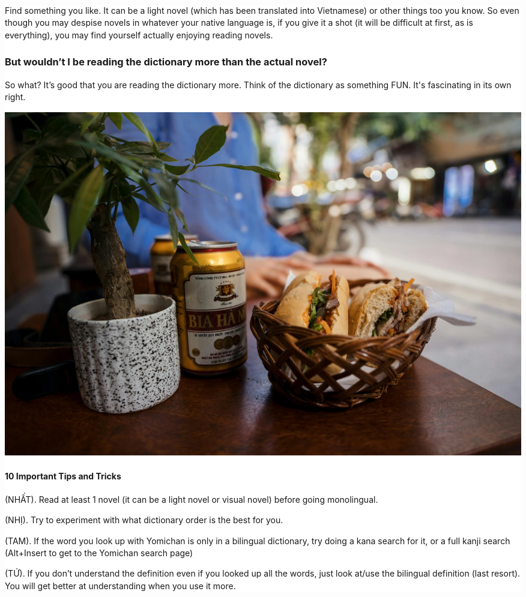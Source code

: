 Find something you like. It can be a light novel (which has been translated into Vietnamese) or other things too you know. So even though you may despise novels in whatever your native language is, if you give it a shot (it will be difficult at first, as is everything), you may find yourself actually enjoying reading novels.  

### But wouldn’t I be reading the dictionary more than the actual novel?

So what? It’s good that you are reading the dictionary more. Think of the dictionary as something FUN. 
It's fascinating in its own right.  

![Image](previews/mono/mono10.webp)  


#### 10 Important Tips and Tricks

(NHẤT). Read at least 1 novel (it can be a light novel or visual novel) before going monolingual.

(NHỊ). Try to experiment with what dictionary order is the best for you.

(TAM). If the word you look up with Yomichan is only in a bilingual dictionary, try doing a kana search for it, or a full kanji search (Alt+Insert to get to the Yomichan search page)  

(TỨ). If you don’t understand the definition even if you looked up all the words, just look at/use the bilingual definition (last resort). You will get better at understanding when you use it more.
